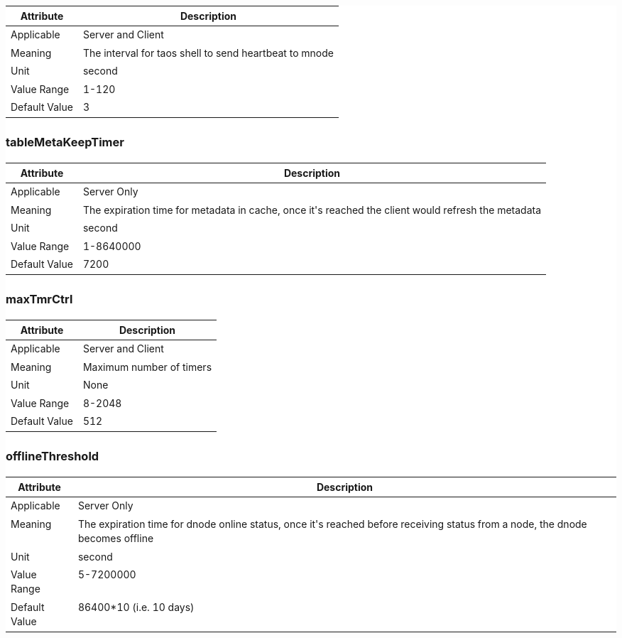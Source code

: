 | Attribute     | Description                                            |
| ------------- | ------------------------------------------------------ |
| Applicable    | Server and Client                                      |
| Meaning       | The interval for taos shell to send heartbeat to mnode |
| Unit          | second                                                 |
| Value Range   | 1-120                                                  |
| Default Value | 3                                                      |

### tableMetaKeepTimer

| Attribute     | Description                                                                                        |
| ------------- | -------------------------------------------------------------------------------------------------- |
| Applicable    | Server Only                                                                                        |
| Meaning       | The expiration time for metadata in cache, once it's reached the client would refresh the metadata |
| Unit          | second                                                                                             |
| Value Range   | 1-8640000                                                                                          |
| Default Value | 7200                                                                                               |

### maxTmrCtrl

| Attribute     | Description              |
| ------------- | ------------------------ |
| Applicable    | Server and Client        |
| Meaning       | Maximum number of timers |
| Unit          | None                     |
| Value Range   | 8-2048                   |
| Default Value | 512                      |

### offlineThreshold

| Attribute     | Description                                                                                                                   |
| ------------- | ----------------------------------------------------------------------------------------------------------------------------- |
| Applicable    | Server Only                                                                                                                   |
| Meaning       | The expiration time for dnode online status, once it's reached before receiving status from a node, the dnode becomes offline |
| Unit          | second                                                                                                                        |
| Value Range   | 5-7200000                                                                                                                     |
| Default Value | 86400\*10 (i.e. 10 days)                                                                                                      |
